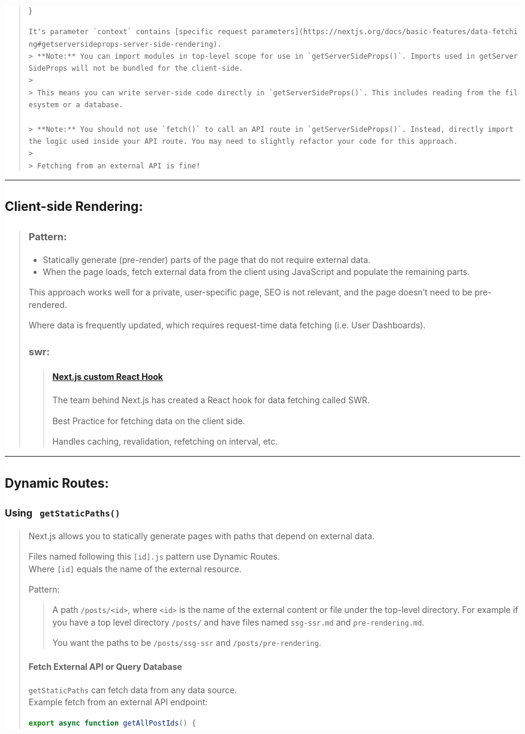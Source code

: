 > }
> ```
> It's parameter `context` contains [specific request parameters](https://nextjs.org/docs/basic-features/data-fetching#getserversideprops-server-side-rendering).
> > **Note:** You can import modules in top-level scope for use in `getServerSideProps()`. Imports used in getServerSideProps will not be bundled for the client-side.
> >
> > This means you can write server-side code directly in `getServerSideProps()`. This includes reading from the filesystem or a database.
>
> > **Note:** You should not use `fetch()` to call an API route in `getServerSideProps()`. Instead, directly import the logic used inside your API route. You may need to slightly refactor your code for this approach.
> >
> > Fetching from an external API is fine!

***

## Client-side Rendering:
> ### Pattern:
> * Statically generate (pre-render) parts of the page that do not require external data.
> * When the page loads, fetch external data from the client using JavaScript and populate the remaining parts.
>
> This approach works well for a private, user-specific page, SEO is not relevant, and the page doesn’t need to be pre-rendered.
>
> Where data is frequently updated, which requires request-time data fetching (i.e. User Dashboards).
>
>
> ### swr:
> > #### [Next.js custom React Hook](https://swr.vercel.app/)
> > The team behind Next.js has created a React hook for data fetching called SWR.
> >
> > Best Practice for fetching data on the client side.
> >
> > Handles caching, revalidation, refetching on interval, etc.
>

***

## Dynamic Routes:
### Using ` getStaticPaths()`
> Next.js allows you to statically generate pages with paths that depend on external data.
>
> Files named following this `[id].js` pattern use Dynamic Routes.   
> Where `[id]` equals the name of the external resource.
>
> Pattern:
> > A path `/posts/<id>`, where `<id>` is the name of the external content or file under the top-level directory.
> > For example if you have a top level directory `/posts/` and have files named `ssg-ssr.md` and `pre-rendering.md`.
> >
> > You want the paths to be `/posts/ssg-ssr` and `/posts/pre-rendering`.
>
> #### Fetch External API or Query Database
> `getStaticPaths` can fetch data from any data source.  
> Example fetch from an external API endpoint:
> ```javascript
> export async function getAllPostIds() {